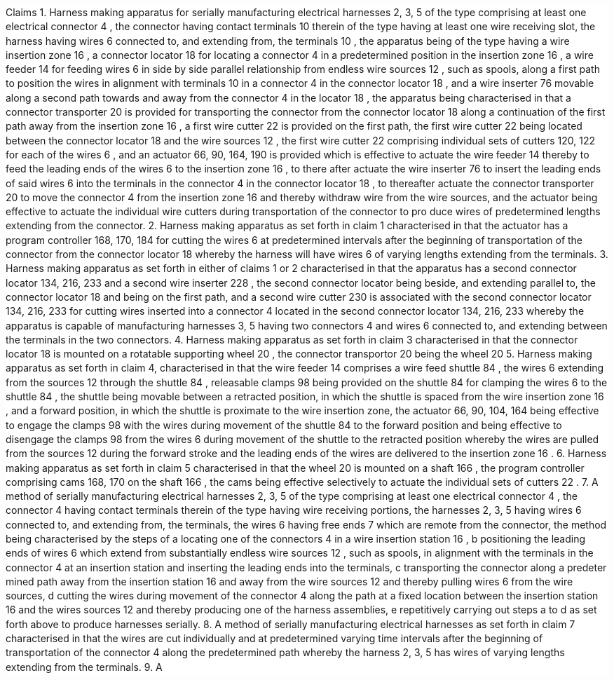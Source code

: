 Claims 1. Harness making apparatus for serially manufacturing electrical harnesses 2, 3, 5 of the type comprising at least one electrical connector 4 , the connector having contact terminals 10 therein of the type having at least one wire receiving slot, the harness having wires 6 connected to, and extending from, the terminals 10 , the apparatus being of the type having a wire insertion zone 16 , a connector locator 18 for locating a connector 4 in a predetermined position in the insertion zone 16 , a wire feeder 14 for feeding wires 6 in side by side parallel relationship from endless wire sources 12 , such as spools, along a first path to position the wires in alignment with terminals 10 in a connector 4 in the connector locator 18 , and a wire inserter 76 movable along a second path towards and away from the connector 4 in the locator 18 , the apparatus being characterised in that a connector transporter 20 is provided for transporting the connector from the connector locator 18 along a continuation of the first path away from the insertion zone 16 , a first wire cutter 22 is provided on the first path, the first wire cutter 22 being located between the connector locator 18 and the wire sources 12 , the first wire cutter 22 comprising individual sets of cutters 120, 122 for each of the wires 6 , and an actuator 66, 90, 164, 190 is provided which is effective to actuate the wire feeder 14 thereby to feed the leading ends of the wires 6 to the insertion zone 16 , to there after actuate the wire inserter 76 to insert the leading ends of said wires 6 into the terminals in the connector 4 in the connector locator 18 , to thereafter actuate the connector transporter 20 to move the connector 4 from the insertion zone 16 and thereby withdraw wire from the wire sources, and the actuator being effective to actuate the individual wire cutters during transportation of the connector to pro duce wires of predetermined lengths extending from the connector. 2. Harness making apparatus as set forth in claim 1 characterised in that the actuator has a program controller 168, 170, 184 for cutting the wires 6 at predetermined intervals after the beginning of transportation of the connector from the connector locator 18 whereby the harness will have wires 6 of varying lengths extending from the terminals. 3. Harness making apparatus as set forth in either of claims 1 or 2 characterised in that the apparatus has a second connector locator 134, 216, 233 and a second wire inserter 228 , the second connector locator being beside, and extending parallel to, the connector locator 18 and being on the first path, and a second wire cutter 230 is associated with the second connector locator 134, 216, 233 for cutting wires inserted into a connector 4 located in the second connector locator 134, 216, 233 whereby the apparatus is capable of manufacturing harnesses 3, 5 having two connectors 4 and wires 6 connected to, and extending between the terminals in the two connectors. 4. Harness making apparatus as set forth in claim 3 characterised in that the connector locator 18 is mounted on a rotatable supporting wheel 20 , the connector transportor 20 being the wheel 20 5. Harness making apparatus as set forth in claim 4, characterised in that the wire feeder 14 comprises a wire feed shuttle 84 , the wires 6 extending from the sources 12 through the shuttle 84 , releasable clamps 98 being provided on the shuttle 84 for clamping the wires 6 to the shuttle 84 , the shuttle being movable between a retracted position, in which the shuttle is spaced from the wire insertion zone 16 , and a forward position, in which the shuttle is proximate to the wire insertion zone, the actuator 66, 90, 104, 164 being effective to engage the clamps 98 with the wires during movement of the shuttle 84 to the forward position and being effective to disengage the clamps 98 from the wires 6 during movement of the shuttle to the retracted position whereby the wires are pulled from the sources 12 during the forward stroke and the leading ends of the wires are delivered to the insertion zone 16 . 6. Harness making apparatus as set forth in claim 5 characterised in that the wheel 20 is mounted on a shaft 166 , the program controller comprising cams 168, 170 on the shaft 166 , the cams being effective selectively to actuate the individual sets of cutters 22 . 7. A method of serially manufacturing electrical harnesses 2, 3, 5 of the type comprising at least one electrical connector 4 , the connector 4 having contact terminals therein of the type having wire receiving portions, the harnesses 2, 3, 5 having wires 6 connected to, and extending from, the terminals, the wires 6 having free ends 7 which are remote from the connector, the method being characterised by the steps of a locating one of the connectors 4 in a wire insertion station 16 , b positioning the leading ends of wires 6 which extend from substantially endless wire sources 12 , such as spools, in alignment with the terminals in the connector 4 at an insertion station and inserting the leading ends into the terminals, c transporting the connector along a predeter mined path away from the insertion station 16 and away from the wire sources 12 and thereby pulling wires 6 from the wire sources, d cutting the wires during movement of the connector 4 along the path at a fixed location between the insertion station 16 and the wires sources 12 and thereby producing one of the harness assemblies, e repetitively carrying out steps a to d as set forth above to produce harnesses serially. 8. A method of serially manufacturing electrical harnesses as set forth in claim 7 characterised in that the wires are cut individually and at predetermined varying time intervals after the beginning of transportation of the connector 4 along the predetermined path whereby the harness 2, 3, 5 has wires of varying lengths extending from the terminals. 9. A